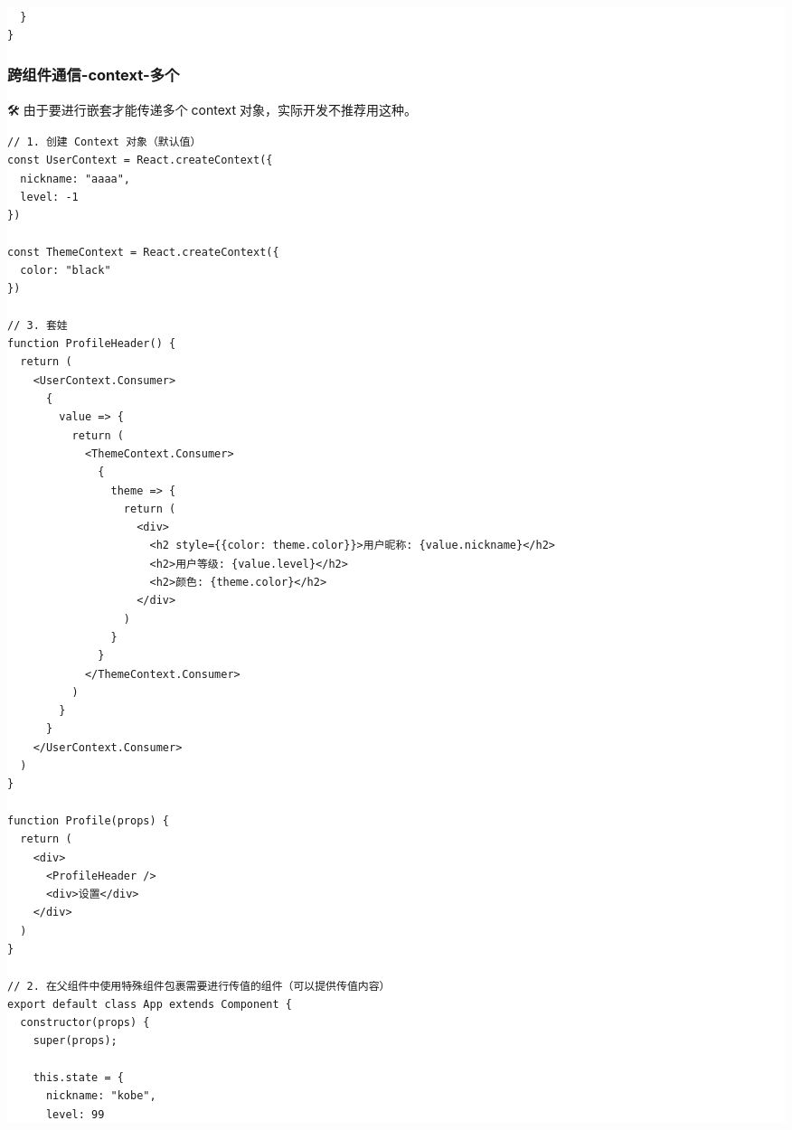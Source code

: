 ```react
  }
}
```



### 跨组件通信-context-多个

:hammer_and_wrench: 由于要进行嵌套才能传递多个 context 对象，实际开发不推荐用这种。

```react
// 1. 创建 Context 对象（默认值）
const UserContext = React.createContext({
  nickname: "aaaa",
  level: -1
})

const ThemeContext = React.createContext({
  color: "black"
})

// 3. 套娃
function ProfileHeader() {
  return (
    <UserContext.Consumer>
      {
        value => {
          return (
            <ThemeContext.Consumer>
              {
                theme => {
                  return (
                    <div>
                      <h2 style={{color: theme.color}}>用户昵称: {value.nickname}</h2>
                      <h2>用户等级: {value.level}</h2>
                      <h2>颜色: {theme.color}</h2>
                    </div>
                  )
                }
              }
            </ThemeContext.Consumer>
          )
        }
      }
    </UserContext.Consumer>
  )
}

function Profile(props) {
  return (
    <div>
      <ProfileHeader />
      <div>设置</div>
    </div>
  )
}

// 2. 在父组件中使用特殊组件包裹需要进行传值的组件（可以提供传值内容）
export default class App extends Component {
  constructor(props) {
    super(props);

    this.state = {
      nickname: "kobe",
      level: 99
```